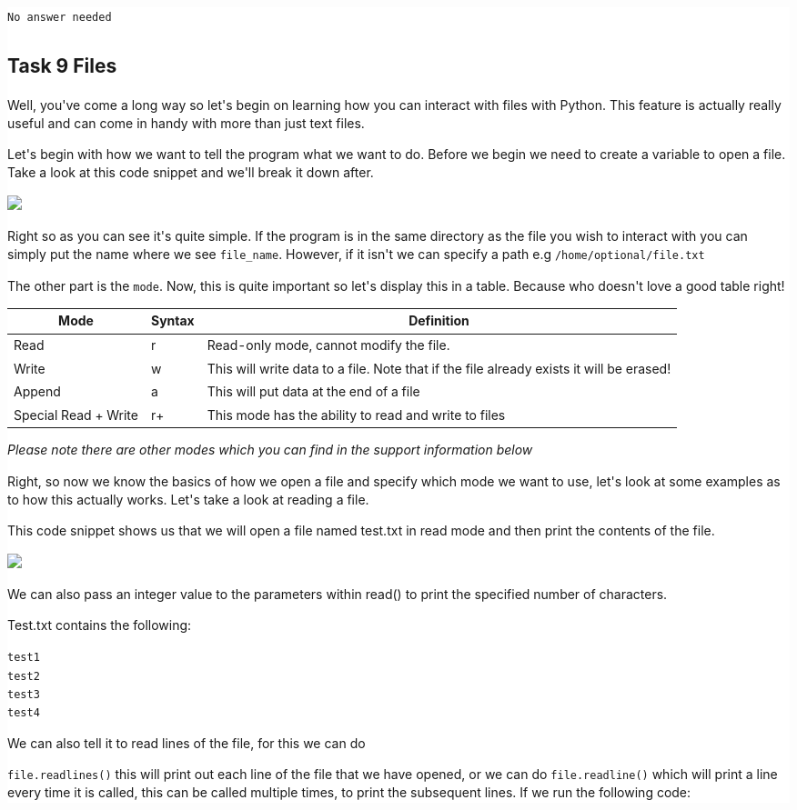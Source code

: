 `No answer needed`

## Task 9 Files

Well, you've come a long way so let's begin on learning how you can interact with files with Python. This feature is actually really useful and can come in handy with more than just text files.

Let's begin with how we want to tell the program what we want to do. Before we begin we need to create a variable to open a file. Take a look at this code snippet and we'll break it down after.

![](https://i.imgur.com/48RQf68.png)

Right so as you can see it's quite simple. If the program is in the same directory as the file you wish to interact with you can simply put the name where we see `file_name`. However, if it isn't we can specify a path e.g `/home/optional/file.txt`

The other part is the `mode`. Now, this is quite important so let's display this in a table. Because who doesn't love a good table right!

| Mode | Syntax | Definition |
|---|---|---|
| Read | r | Read-only mode, cannot modify the file. |
| Write | w | This will write data to a file. Note that if the file already exists it will be erased! |
| Append | a | This will put data at the end of a file |
| Special Read + Write | r+ | This mode has the ability to read and write to files |

*Please note there are other modes which you can find in the support information below*

Right, so now we know the basics of how we open a file and specify which mode we want to use, let's look at some examples as to how this actually works. Let's take a look at reading a file.

This code snippet shows us that we will open a file named test.txt in read mode and then print the contents of the file.

![](https://i.imgur.com/VWTBCbL.png)

We can also pass an integer value to the parameters within read() to print the specified number of characters.

Test.txt contains the following:

```
test1
test2
test3
test4
```

We can also tell it to read lines of the file, for this we can do

`file.readlines()` this will print out each line of the file that we have opened, or we can do `file.readline()` which will print a line every time it is called, this can be called multiple times, to print the subsequent lines. If we run the following code:
